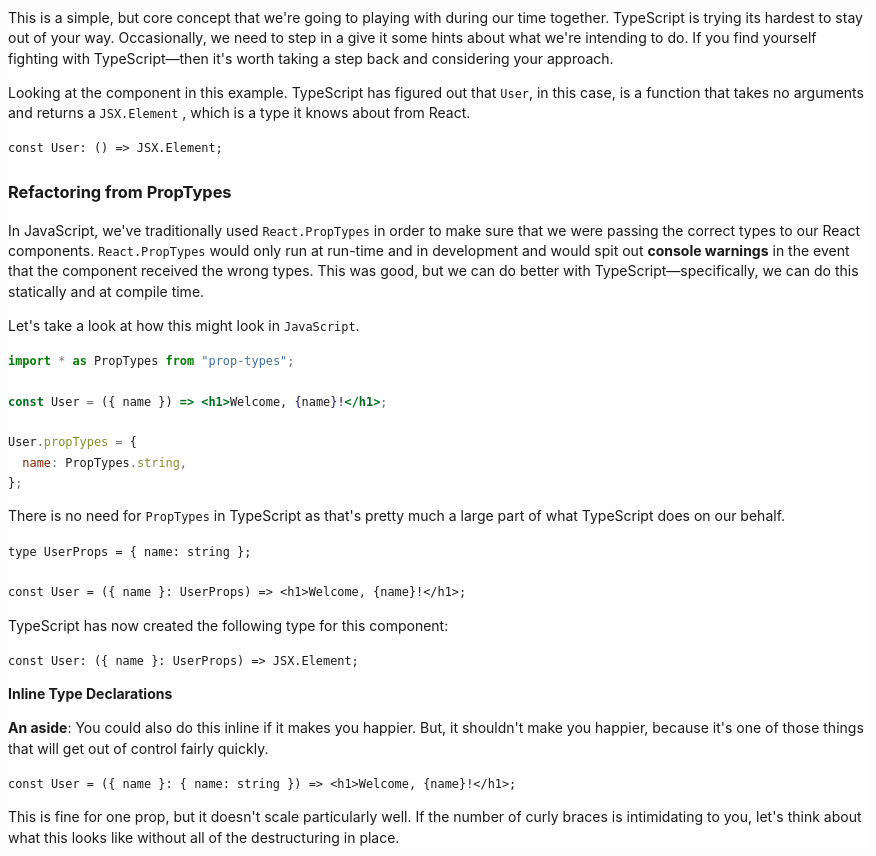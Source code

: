 This is a simple, but core concept that we're going to playing with during our time together. TypeScript is trying its hardest to stay out of your way. Occasionally, we need to step in a give it some hints about what we're intending to do. If you find yourself fighting with TypeScript—then it's worth taking a step back and considering your approach.

Looking at the component in this example. TypeScript has figured out that `User`, in this case, is a function that takes no arguments and returns a `JSX.Element` , which is a type it knows about from React.

```tsx
const User: () => JSX.Element;
```

### Refactoring from PropTypes

In JavaScript, we've traditionally used `React.PropTypes` in order to make sure that we were passing
the correct types to our React components. `React.PropTypes` would only run at run-time and in
development and would spit out **console warnings** in the event that the component received the wrong types. This was good, but we can do better with TypeScript—specifically, we can do this statically and at compile time.

Let's take a look at how this might look in `JavaScript`.

```jsx
import * as PropTypes from "prop-types";

const User = ({ name }) => <h1>Welcome, {name}!</h1>;

User.propTypes = {
  name: PropTypes.string,
};
```

There is no need for `PropTypes` in TypeScript as that's pretty much a large part of what TypeScript does on our behalf.

```tsx
type UserProps = { name: string };

const User = ({ name }: UserProps) => <h1>Welcome, {name}!</h1>;
```

TypeScript has now created the following type for this component:

```tsx
const User: ({ name }: UserProps) => JSX.Element;
```

**Inline Type Declarations**

**An aside**: You could also do this inline if it makes you happier. But, it shouldn't make you happier, because it's one of those things that will get out of control fairly quickly.

```tsx
const User = ({ name }: { name: string }) => <h1>Welcome, {name}!</h1>;
```

This is fine for one prop, but it doesn't scale particularly well. If the number of curly braces is intimidating to you, let's think about what this looks like without all of the destructuring in place.
